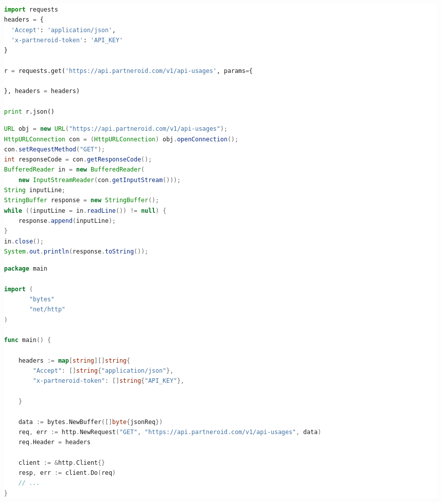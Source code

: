 ```python
import requests
headers = {
  'Accept': 'application/json',
  'x-partneroid-token': 'API_KEY'
}

r = requests.get('https://api.partneroid.com/v1/api-usages', params={

}, headers = headers)

print r.json()

```

```java
URL obj = new URL("https://api.partneroid.com/v1/api-usages");
HttpURLConnection con = (HttpURLConnection) obj.openConnection();
con.setRequestMethod("GET");
int responseCode = con.getResponseCode();
BufferedReader in = new BufferedReader(
    new InputStreamReader(con.getInputStream()));
String inputLine;
StringBuffer response = new StringBuffer();
while ((inputLine = in.readLine()) != null) {
    response.append(inputLine);
}
in.close();
System.out.println(response.toString());

```

```go
package main

import (
       "bytes"
       "net/http"
)

func main() {

    headers := map[string][]string{
        "Accept": []string{"application/json"},
        "x-partneroid-token": []string{"API_KEY"},
        
    }

    data := bytes.NewBuffer([]byte{jsonReq})
    req, err := http.NewRequest("GET", "https://api.partneroid.com/v1/api-usages", data)
    req.Header = headers

    client := &http.Client{}
    resp, err := client.Do(req)
    // ...
}

```
